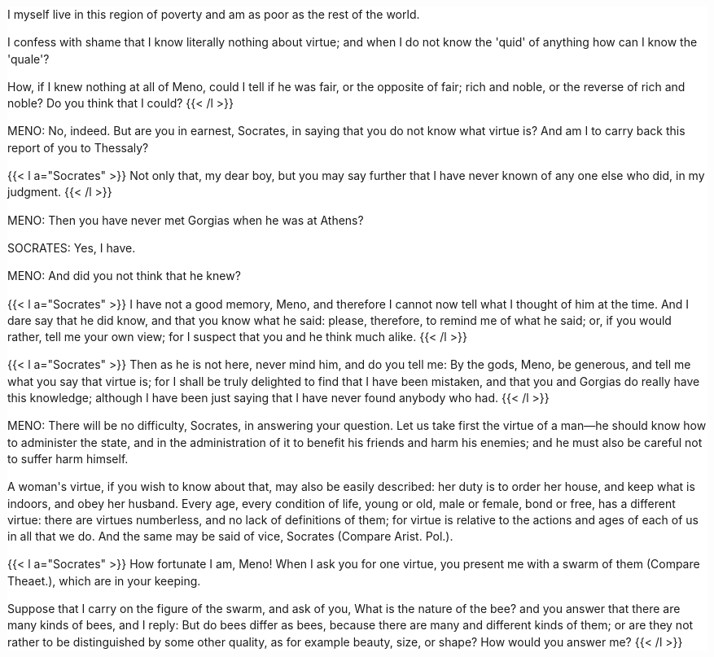 I myself live in this region of poverty and am as poor as the rest of the world.

I confess with shame that I know literally nothing about virtue; and when I do not know the 'quid' of anything how can I know the 'quale'? 

How, if I knew nothing at all of Meno, could I tell if he was fair, or the opposite of fair; rich and noble, or the reverse of rich and noble? Do you think that I could?
{{< /l >}}



MENO: No, indeed. But are you in earnest, Socrates, in saying that you do not know what virtue is? And am I to carry back this report of you to Thessaly?


{{< l a="Socrates" >}}
Not only that, my dear boy, but you may say further that I have never known of any one else who did, in my judgment.
{{< /l >}}


MENO: Then you have never met Gorgias when he was at Athens?

SOCRATES: Yes, I have.

MENO: And did you not think that he knew?


{{< l a="Socrates" >}}
I have not a good memory, Meno, and therefore I cannot now tell what I thought of him at the time. And I dare say that he did know, and that you know what he said: please, therefore, to remind me of what he said; or, if you would rather, tell me your own view; for I suspect that you and he think much alike.
{{< /l >}}


{{< l a="Socrates" >}}
Then as he is not here, never mind him, and do you tell me: By the gods, Meno, be generous, and tell me what you say that virtue is; for I shall be truly delighted to find that I have been mistaken, and that you and Gorgias do really have this knowledge; although I have been just saying that I have never found anybody who had.
{{< /l >}}


MENO: There will be no difficulty, Socrates, in answering your question. Let us take first the virtue of a man—he should know how to administer the state, and in the administration of it to benefit his friends and harm his enemies; and he must also be careful not to suffer harm himself.

A woman's virtue, if you wish to know about that, may also be easily described: her duty is to order her house, and keep what is indoors, and obey her husband. Every age, every condition of life, young or old, male or female, bond or free, has a different virtue: there are virtues numberless, and no lack of definitions of them; for virtue is relative to the actions and ages of each of us in all that we do. And the same may be said of vice, Socrates (Compare Arist. Pol.).


{{< l a="Socrates" >}}
How fortunate I am, Meno! When I ask you for one virtue, you present me with a swarm of them (Compare Theaet.), which are in your keeping.

Suppose that I carry on the figure of the swarm, and ask of you, What is the nature of the bee? and you answer that there are many kinds of bees, and I reply: But do bees differ as bees, because there are many and different kinds of them; or are they not rather to be distinguished by some other quality, as for example beauty, size, or shape? How would you answer me?
{{< /l >}}
